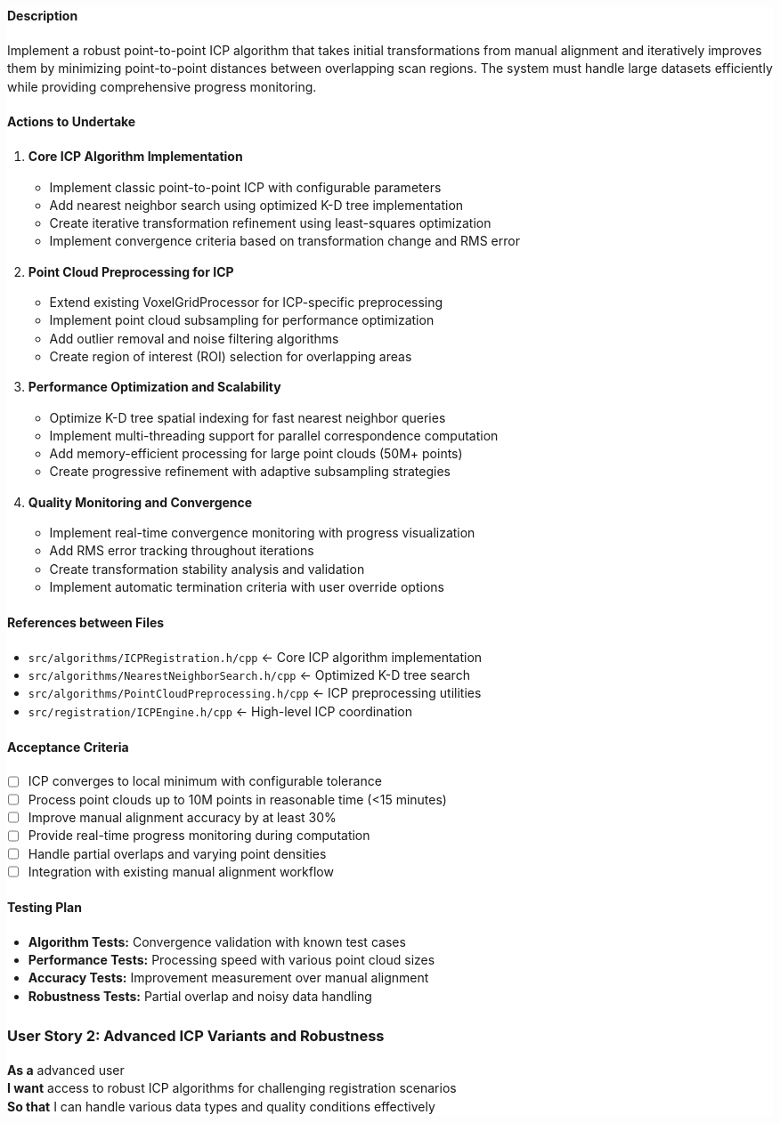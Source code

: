 #### Description
Implement a robust point-to-point ICP algorithm that takes initial transformations from manual alignment and iteratively improves them by minimizing point-to-point distances between overlapping scan regions. The system must handle large datasets efficiently while providing comprehensive progress monitoring.

#### Actions to Undertake
1. **Core ICP Algorithm Implementation**
   - Implement classic point-to-point ICP with configurable parameters
   - Add nearest neighbor search using optimized K-D tree implementation
   - Create iterative transformation refinement using least-squares optimization
   - Implement convergence criteria based on transformation change and RMS error

2. **Point Cloud Preprocessing for ICP**
   - Extend existing VoxelGridProcessor for ICP-specific preprocessing
   - Implement point cloud subsampling for performance optimization
   - Add outlier removal and noise filtering algorithms
   - Create region of interest (ROI) selection for overlapping areas

3. **Performance Optimization and Scalability**
   - Optimize K-D tree spatial indexing for fast nearest neighbor queries
   - Implement multi-threading support for parallel correspondence computation
   - Add memory-efficient processing for large point clouds (50M+ points)
   - Create progressive refinement with adaptive subsampling strategies

4. **Quality Monitoring and Convergence**
   - Implement real-time convergence monitoring with progress visualization
   - Add RMS error tracking throughout iterations
   - Create transformation stability analysis and validation
   - Implement automatic termination criteria with user override options

#### References between Files
- `src/algorithms/ICPRegistration.h/cpp` ← Core ICP algorithm implementation
- `src/algorithms/NearestNeighborSearch.h/cpp` ← Optimized K-D tree search
- `src/algorithms/PointCloudPreprocessing.h/cpp` ← ICP preprocessing utilities
- `src/registration/ICPEngine.h/cpp` ← High-level ICP coordination

#### Acceptance Criteria
- [ ] ICP converges to local minimum with configurable tolerance
- [ ] Process point clouds up to 10M points in reasonable time (<15 minutes)
- [ ] Improve manual alignment accuracy by at least 30%
- [ ] Provide real-time progress monitoring during computation
- [ ] Handle partial overlaps and varying point densities
- [ ] Integration with existing manual alignment workflow

#### Testing Plan
- **Algorithm Tests:** Convergence validation with known test cases
- **Performance Tests:** Processing speed with various point cloud sizes
- **Accuracy Tests:** Improvement measurement over manual alignment
- **Robustness Tests:** Partial overlap and noisy data handling

### User Story 2: Advanced ICP Variants and Robustness
**As a** advanced user  
**I want** access to robust ICP algorithms for challenging registration scenarios  
**So that** I can handle various data types and quality conditions effectively  
